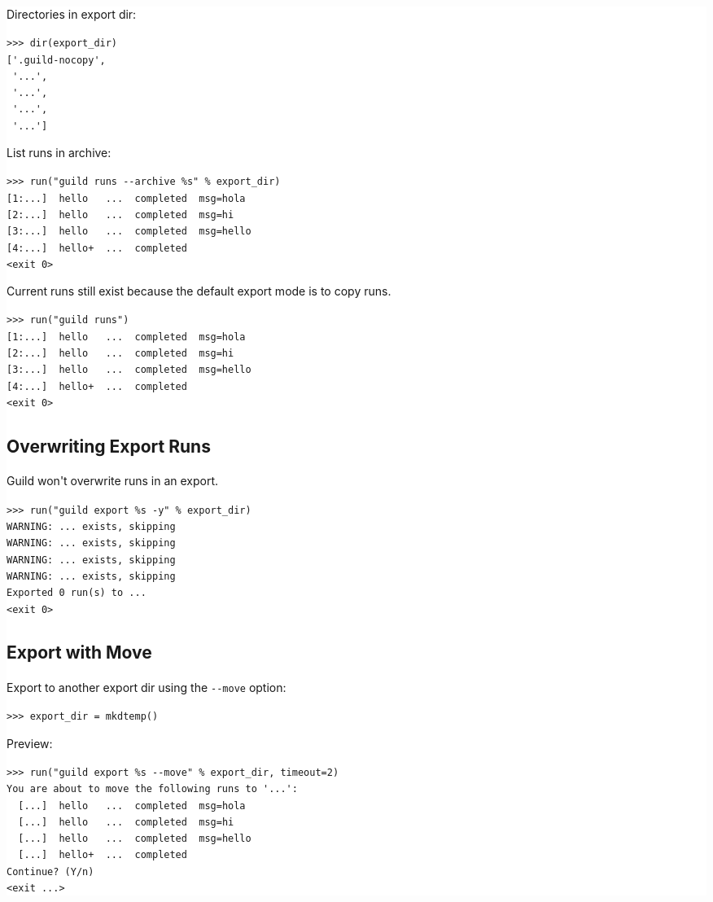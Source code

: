 Directories in export dir:

    >>> dir(export_dir)
    ['.guild-nocopy',
     '...',
     '...',
     '...',
     '...']

List runs in archive:

    >>> run("guild runs --archive %s" % export_dir)
    [1:...]  hello   ...  completed  msg=hola
    [2:...]  hello   ...  completed  msg=hi
    [3:...]  hello   ...  completed  msg=hello
    [4:...]  hello+  ...  completed
    <exit 0>

Current runs still exist because the default export mode is to copy
runs.

    >>> run("guild runs")
    [1:...]  hello   ...  completed  msg=hola
    [2:...]  hello   ...  completed  msg=hi
    [3:...]  hello   ...  completed  msg=hello
    [4:...]  hello+  ...  completed
    <exit 0>

## Overwriting Export Runs

Guild won't overwrite runs in an export.

    >>> run("guild export %s -y" % export_dir)
    WARNING: ... exists, skipping
    WARNING: ... exists, skipping
    WARNING: ... exists, skipping
    WARNING: ... exists, skipping
    Exported 0 run(s) to ...
    <exit 0>

## Export with Move

Export to another export dir using the `--move` option:

    >>> export_dir = mkdtemp()

Preview:

    >>> run("guild export %s --move" % export_dir, timeout=2)
    You are about to move the following runs to '...':
      [...]  hello   ...  completed  msg=hola
      [...]  hello   ...  completed  msg=hi
      [...]  hello   ...  completed  msg=hello
      [...]  hello+  ...  completed
    Continue? (Y/n)
    <exit ...>
